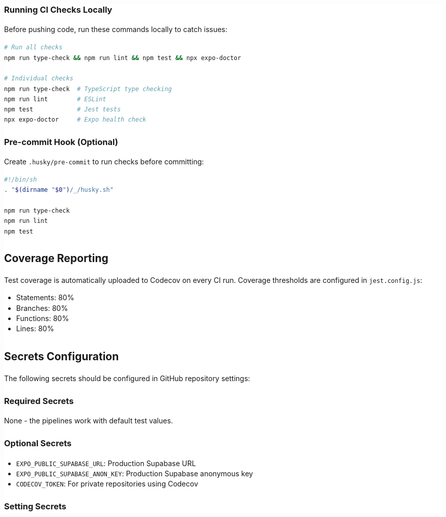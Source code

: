 ### Running CI Checks Locally

Before pushing code, run these commands locally to catch issues:

```bash
# Run all checks
npm run type-check && npm run lint && npm test && npx expo-doctor

# Individual checks
npm run type-check  # TypeScript type checking
npm run lint        # ESLint
npm test            # Jest tests
npx expo-doctor     # Expo health check
```

### Pre-commit Hook (Optional)

Create `.husky/pre-commit` to run checks before committing:

```bash
#!/bin/sh
. "$(dirname "$0")/_/husky.sh"

npm run type-check
npm run lint
npm test
```

## Coverage Reporting

Test coverage is automatically uploaded to Codecov on every CI run. Coverage thresholds are configured in `jest.config.js`:

- Statements: 80%
- Branches: 80%
- Functions: 80%
- Lines: 80%

## Secrets Configuration

The following secrets should be configured in GitHub repository settings:

### Required Secrets

None - the pipelines work with default test values.

### Optional Secrets

- `EXPO_PUBLIC_SUPABASE_URL`: Production Supabase URL
- `EXPO_PUBLIC_SUPABASE_ANON_KEY`: Production Supabase anonymous key
- `CODECOV_TOKEN`: For private repositories using Codecov

### Setting Secrets
